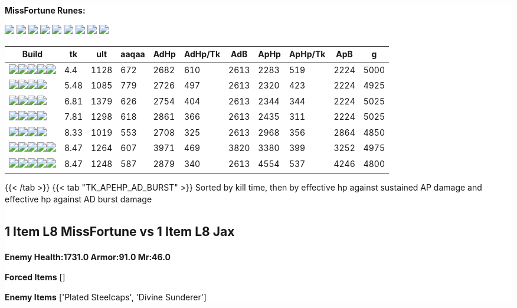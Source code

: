 

**MissFortune Runes:**


![](/Styles/Precision/PressTheAttack/PressTheAttack.png)
![](/Styles/Precision/Overheal.png)
![](/Styles/Precision/LegendAlacrity/LegendAlacrity.png)
![](/Styles/Precision/CutDown/CutDown.png)
![](/Styles/Sorcery/AbsoluteFocus/AbsoluteFocus.png)
![](/Styles/Sorcery/GatheringStorm/GatheringStorm.png)
![](/StatMods/StatModsAdaptiveForceIcon.png)
![](/StatMods/StatModsAdaptiveForceIcon.png)
![](/StatMods/StatModsArmorIcon.png)





 Build |tk|ult|aaqaa|AdHp|AdHp/Tk|AdB|ApHp|ApHp/Tk|ApB|g
-|-|-|-|-|-|-|-|-|-|-
![](/item/6672.png)![](/item/1001.png)![](/item/1053.png)![](/item/1055.png)![](/item/1036.png)|4.4|1128|672|2682|610|2613|2283|519|2224|5000
![](/item/3153.png)![](/item/1001.png)![](/item/1055.png)![](/item/1037.png)|5.48|1085|779|2726|497|2613|2320|423|2224|4925
![](/item/3074.png)![](/item/1001.png)![](/item/1055.png)![](/item/1037.png)|6.81|1379|626|2754|404|2613|2344|344|2224|5025
![](/item/3072.png)![](/item/1001.png)![](/item/1055.png)![](/item/1037.png)|7.81|1298|618|2861|366|2613|2435|311|2224|5025
![](/item/3091.png)![](/item/1001.png)![](/item/1053.png)![](/item/1055.png)|8.33|1019|553|2708|325|2613|2968|356|2864|4850
![](/item/6673.png)![](/item/1001.png)![](/item/1055.png)![](/item/1037.png)![](/item/1036.png)|8.47|1264|607|3971|469|3820|3380|399|3252|4975
![](/item/3156.png)![](/item/1001.png)![](/item/1053.png)![](/item/1055.png)![](/item/1036.png)|8.47|1248|587|2879|340|2613|4554|537|4246|4800
{{< /tab >}}
{{< tab "TK_APEHP_AD_BURST" >}}
Sorted by kill time, then by effective hp against sustained AP damage and effective hp against AD burst damage
## 1 Item L8 MissFortune vs 1 Item L8 Jax

**Enemy Health:1731.0 Armor:91.0 Mr:46.0**


**Forced Items** []








**Enemy Items** ['Plated Steelcaps', 'Divine Sunderer']



